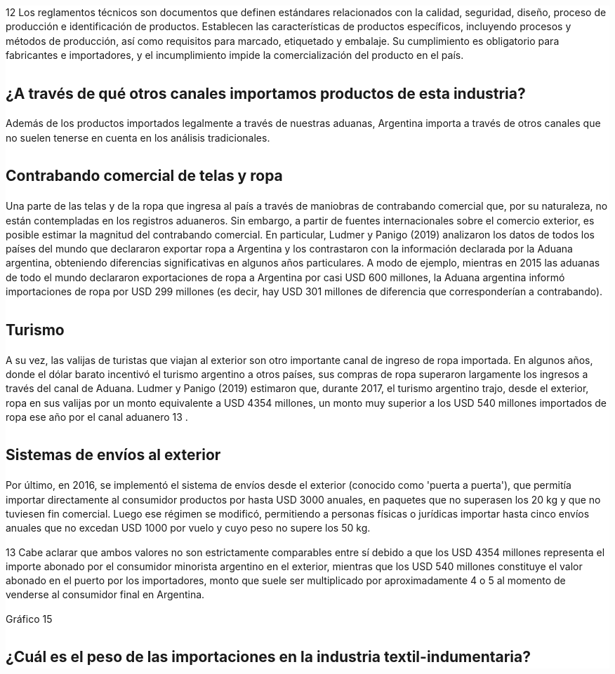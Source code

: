 12 Los reglamentos técnicos son documentos que definen estándares relacionados con la calidad, seguridad, diseño, proceso de producción e identificación de productos. Establecen las características de productos específicos, incluyendo procesos y métodos de producción, así como requisitos para marcado, etiquetado y embalaje. Su cumplimiento es obligatorio para fabricantes e importadores, y el incumplimiento impide la comercialización del producto en el país.



## ¿A través de qué otros canales importamos productos de esta industria?

Además de los productos importados legalmente a través de nuestras aduanas, Argentina importa a través de otros canales que no suelen tenerse en cuenta en los análisis tradicionales.

## Contrabando comercial de telas y ropa

Una parte de las telas y de la ropa que ingresa al país a través de maniobras de contrabando comercial que, por su naturaleza, no están contempladas en los registros aduaneros. Sin embargo, a partir de fuentes internacionales sobre el comercio exterior, es posible estimar la magnitud del contrabando comercial. En particular, Ludmer y Panigo (2019) analizaron los datos de todos los países del mundo que declararon exportar ropa a Argentina y los contrastaron con la información declarada por la Aduana argentina, obteniendo diferencias significativas en algunos años particulares. A modo de ejemplo, mientras en 2015 las aduanas de todo el mundo declararon exportaciones de ropa a Argentina por casi USD 600 millones, la Aduana argentina informó importaciones de ropa por USD 299 millones (es decir, hay USD 301 millones de diferencia que corresponderían a contrabando).

## Turismo

A su vez, las valijas de turistas que viajan al exterior son otro importante canal de ingreso de ropa importada. En algunos años, donde el dólar barato incentivó el turismo argentino a otros países, sus compras de ropa superaron largamente los ingresos a través del canal de Aduana. Ludmer y Panigo (2019) estimaron que, durante 2017, el turismo argentino trajo, desde el exterior, ropa en sus valijas por un monto equivalente a USD 4354 millones, un monto muy superior a los USD 540 millones importados de ropa ese año por el canal aduanero 13 .

## Sistemas de envíos al exterior

Por último, en 2016, se implementó el sistema de envíos desde el exterior (conocido como 'puerta a puerta'), que permitía importar directamente al consumidor productos por hasta USD 3000 anuales, en paquetes que no superasen los 20 kg y que no tuviesen fin comercial. Luego ese régimen se modificó, permitiendo a personas físicas o jurídicas importar hasta cinco envíos anuales que no excedan USD 1000 por vuelo y cuyo peso no supere los 50 kg.

13 Cabe aclarar que ambos valores no son estrictamente comparables entre sí debido a que los USD 4354 millones representa el importe abonado por el consumidor minorista argentino en el exterior, mientras que los USD 540 millones constituye el valor abonado en el puerto por los importadores, monto que suele ser multiplicado por aproximadamente 4 o 5 al momento de venderse al consumidor final en Argentina.

Gráfico 15

## ¿Cuál es el peso de las importaciones en la industria textil-indumentaria?
